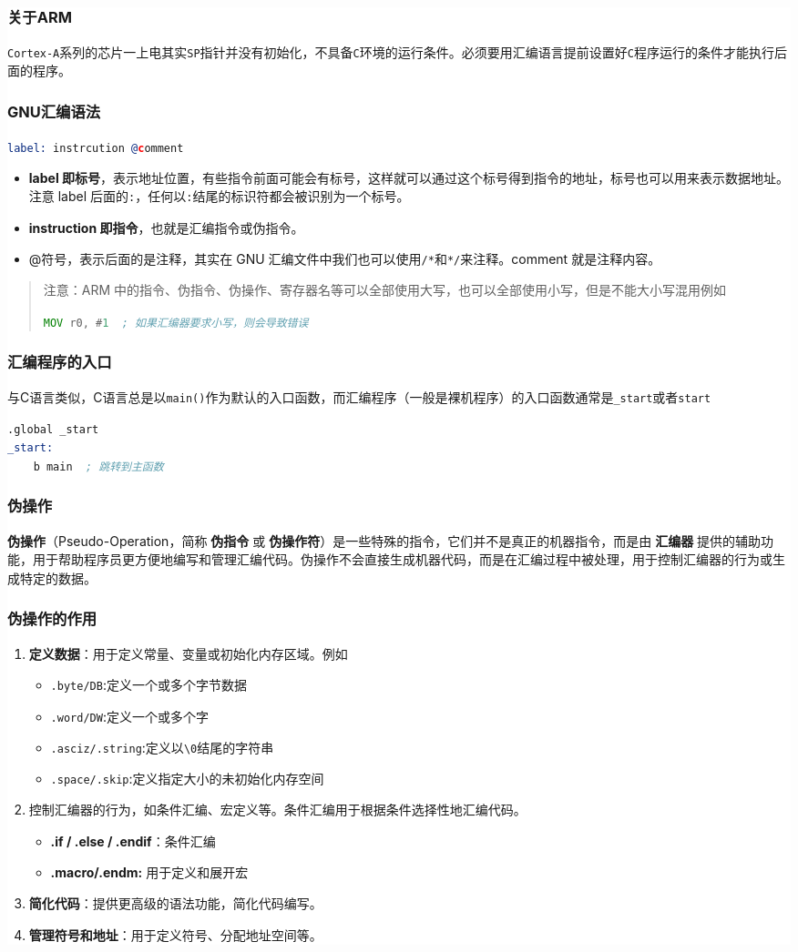 ### 关于ARM

`Cortex-A`系列的芯片一上电其实`SP`指针并没有初始化，不具备`C`环境的运行条件。必须要用汇编语言提前设置好`C`程序运行的条件才能执行后面的程序。

### GNU汇编语法

```asm
label: instrcution @comment
```

- **label 即标号**，表示地址位置，有些指令前面可能会有标号，这样就可以通过这个标号得到指令的地址，标号也可以用来表示数据地址。注意 label 后面的`:`，任何以`:`结尾的标识符都会被识别为一个标号。

- **instruction 即指令**，也就是汇编指令或伪指令。

- @符号，表示后面的是注释，其实在 GNU 汇编文件中我们也可以使用`/*`和`*/`来注释。comment 就是注释内容。

> 注意：ARM 中的指令、伪指令、伪操作、寄存器名等可以全部使用大写，也可以全部使用小写，但是不能大小写混用例如
> 
> ```asm
> MOV r0, #1  ; 如果汇编器要求小写，则会导致错误
> ```

### 汇编程序的入口

与C语言类似，C语言总是以`main()`作为默认的入口函数，而汇编程序（一般是裸机程序）的入口函数通常是`_start`或者`start`

```asm
.global _start
_start:
    b main  ; 跳转到主函数
```

### 伪操作

**伪操作**（Pseudo-Operation，简称 **伪指令** 或 **伪操作符**）是一些特殊的指令，它们并不是真正的机器指令，而是由 **汇编器** 提供的辅助功能，用于帮助程序员更方便地编写和管理汇编代码。伪操作不会直接生成机器代码，而是在汇编过程中被处理，用于控制汇编器的行为或生成特定的数据。

### **伪操作的作用**

1. **定义数据**：用于定义常量、变量或初始化内存区域。例如
   
   - `.byte/DB`:定义一个或多个字节数据
   
   - `.word/DW`:定义一个或多个字
   
   - `.asciz/.string`:定义以`\0`结尾的字符串
   
   - `.space/.skip`:定义指定大小的未初始化内存空间

2. 控制汇编器的行为，如条件汇编、宏定义等。条件汇编用于根据条件选择性地汇编代码。
   
   - **.if / .else / .endif**：条件汇编
   
   - **.macro/.endm:** 用于定义和展开宏

3. **简化代码**：提供更高级的语法功能，简化代码编写。

4. **管理符号和地址**：用于定义符号、分配地址空间等。
   